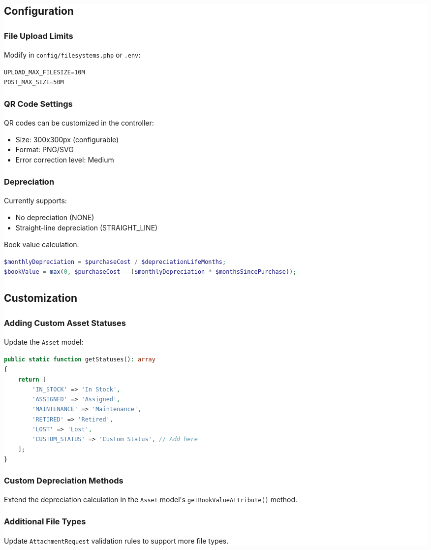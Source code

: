 ## Configuration

### File Upload Limits
Modify in `config/filesystems.php` or `.env`:

```env
UPLOAD_MAX_FILESIZE=10M
POST_MAX_SIZE=50M
```

### QR Code Settings
QR codes can be customized in the controller:
- Size: 300x300px (configurable)
- Format: PNG/SVG
- Error correction level: Medium

### Depreciation
Currently supports:
- No depreciation (NONE)
- Straight-line depreciation (STRAIGHT_LINE)

Book value calculation:
```php
$monthlyDepreciation = $purchaseCost / $depreciationLifeMonths;
$bookValue = max(0, $purchaseCost - ($monthlyDepreciation * $monthsSincePurchase));
```

## Customization

### Adding Custom Asset Statuses
Update the `Asset` model:

```php
public static function getStatuses(): array
{
    return [
        'IN_STOCK' => 'In Stock',
        'ASSIGNED' => 'Assigned',
        'MAINTENANCE' => 'Maintenance',
        'RETIRED' => 'Retired',
        'LOST' => 'Lost',
        'CUSTOM_STATUS' => 'Custom Status', // Add here
    ];
}
```

### Custom Depreciation Methods
Extend the depreciation calculation in the `Asset` model's `getBookValueAttribute()` method.

### Additional File Types
Update `AttachmentRequest` validation rules to support more file types.
